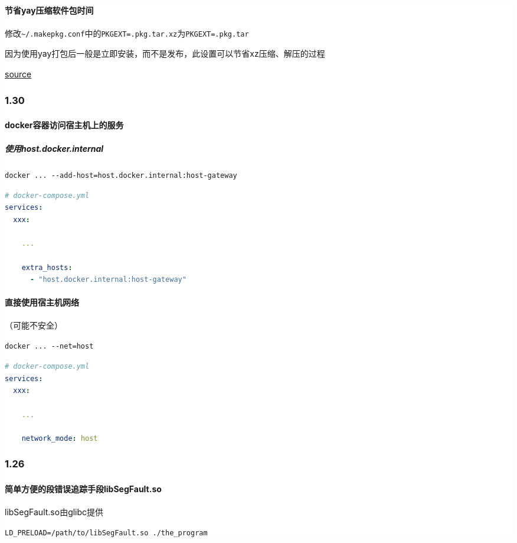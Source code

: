 #### 节省yay压缩软件包时间

修改`~/.makepkg.conf`中的`PKGEXT=.pkg.tar.xz`为`PKGEXT=.pkg.tar`

因为使用yay打包后一般是立即安装，而不是发布，此设置可以节省xz压缩、解压的过程

[source](https://bbs.archlinux.org/viewtopic.php?id=167241)

### 1.30

#### docker容器访问宿主机上的服务

##### 使用host.docker.internal

```shell
docker ... --add-host=host.docker.internal:host-gateway
```

```yaml
# docker-compose.yml
services:
  xxx:
  
  	...
    
    extra_hosts:
      - "host.docker.internal:host-gateway"
```

#### 直接使用宿主机网络

（可能不安全）

```shell
docker ... --net=host
```

```yaml
# docker-compose.yml
services:
  xxx:
  
  	...
    
    network_mode: host
```

### 1.26

#### 简单方便的段错误追踪手段libSegFault.so

libSegFault.so由glibc提供

```shell
LD_PRELOAD=/path/to/libSegFault.so ./the_program
```
